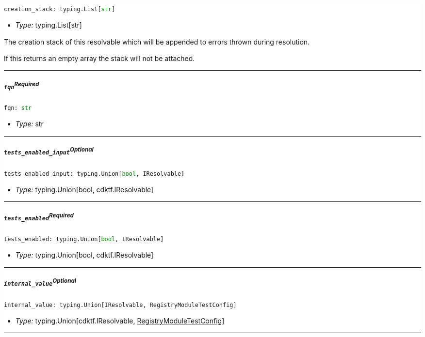 ```python
creation_stack: typing.List[str]
```

- *Type:* typing.List[str]

The creation stack of this resolvable which will be appended to errors thrown during resolution.

If this returns an empty array the stack will not be attached.

---

##### `fqn`<sup>Required</sup> <a name="fqn" id="@cdktf/provider-tfe.registryModule.RegistryModuleTestConfigOutputReference.property.fqn"></a>

```python
fqn: str
```

- *Type:* str

---

##### `tests_enabled_input`<sup>Optional</sup> <a name="tests_enabled_input" id="@cdktf/provider-tfe.registryModule.RegistryModuleTestConfigOutputReference.property.testsEnabledInput"></a>

```python
tests_enabled_input: typing.Union[bool, IResolvable]
```

- *Type:* typing.Union[bool, cdktf.IResolvable]

---

##### `tests_enabled`<sup>Required</sup> <a name="tests_enabled" id="@cdktf/provider-tfe.registryModule.RegistryModuleTestConfigOutputReference.property.testsEnabled"></a>

```python
tests_enabled: typing.Union[bool, IResolvable]
```

- *Type:* typing.Union[bool, cdktf.IResolvable]

---

##### `internal_value`<sup>Optional</sup> <a name="internal_value" id="@cdktf/provider-tfe.registryModule.RegistryModuleTestConfigOutputReference.property.internalValue"></a>

```python
internal_value: typing.Union[IResolvable, RegistryModuleTestConfig]
```

- *Type:* typing.Union[cdktf.IResolvable, <a href="#@cdktf/provider-tfe.registryModule.RegistryModuleTestConfig">RegistryModuleTestConfig</a>]

---